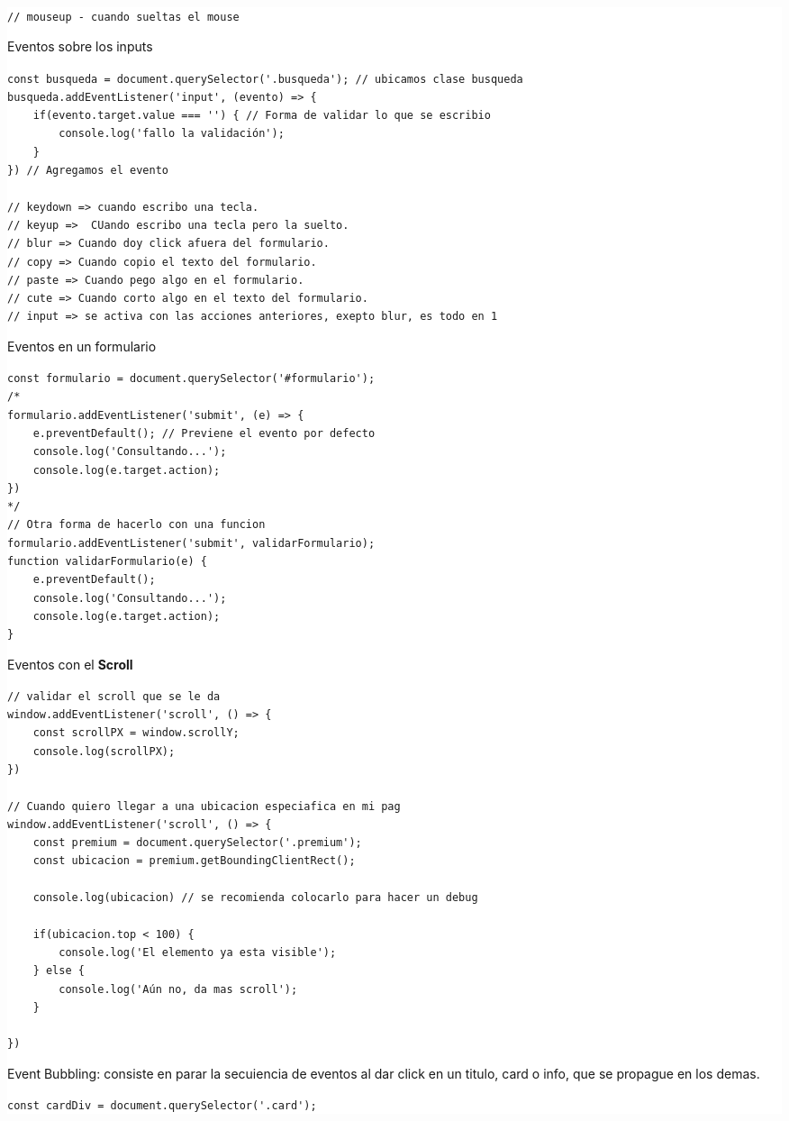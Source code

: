 ~~~
// mouseup - cuando sueltas el mouse
~~~
Eventos sobre los inputs
~~~
const busqueda = document.querySelector('.busqueda'); // ubicamos clase busqueda
busqueda.addEventListener('input', (evento) => {  
    if(evento.target.value === '') { // Forma de validar lo que se escribio
        console.log('fallo la validación');
    }
}) // Agregamos el evento

// keydown => cuando escribo una tecla.
// keyup =>  CUando escribo una tecla pero la suelto.
// blur => Cuando doy click afuera del formulario.
// copy => Cuando copio el texto del formulario.
// paste => Cuando pego algo en el formulario.
// cute => Cuando corto algo en el texto del formulario.
// input => se activa con las acciones anteriores, exepto blur, es todo en 1
~~~
Eventos en un formulario
~~~
const formulario = document.querySelector('#formulario');
/*
formulario.addEventListener('submit', (e) => {
    e.preventDefault(); // Previene el evento por defecto
    console.log('Consultando...');
    console.log(e.target.action);
})
*/
// Otra forma de hacerlo con una funcion
formulario.addEventListener('submit', validarFormulario);
function validarFormulario(e) {
    e.preventDefault();
    console.log('Consultando...');
    console.log(e.target.action);
}
~~~
Eventos con el **Scroll**
~~~
// validar el scroll que se le da
window.addEventListener('scroll', () => {
    const scrollPX = window.scrollY;
    console.log(scrollPX);
})

// Cuando quiero llegar a una ubicacion especiafica en mi pag
window.addEventListener('scroll', () => {
    const premium = document.querySelector('.premium');
    const ubicacion = premium.getBoundingClientRect();

    console.log(ubicacion) // se recomienda colocarlo para hacer un debug

    if(ubicacion.top < 100) {
        console.log('El elemento ya esta visible');
    } else {
        console.log('Aún no, da mas scroll');
    }

})
~~~
Event Bubbling: consiste en parar la secuiencia de eventos al dar click en un titulo, card o info, que se propague en los demas.
~~~
const cardDiv = document.querySelector('.card');
~~~